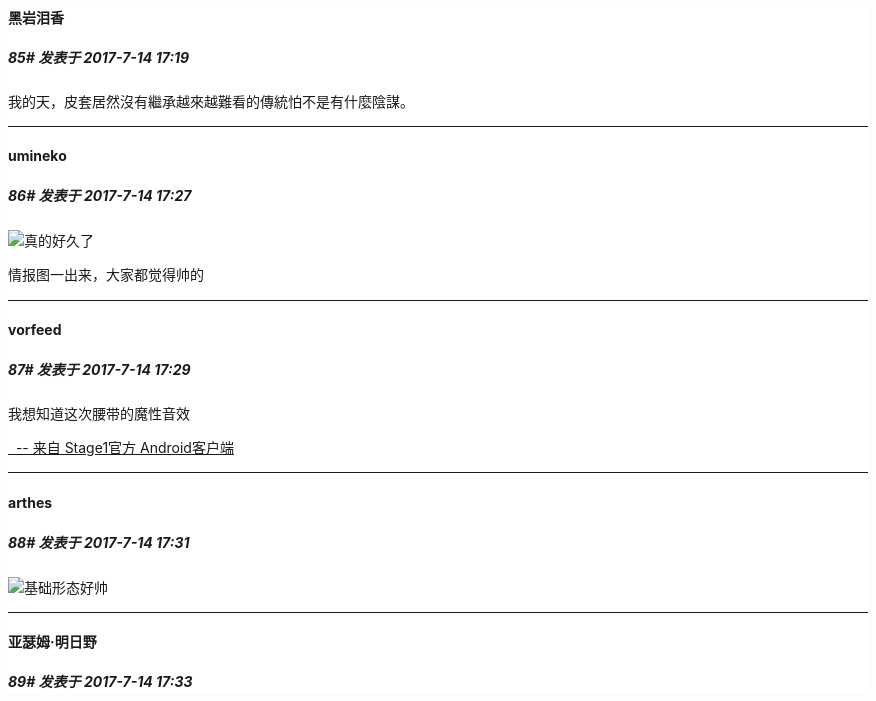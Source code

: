 ####  黑岩泪香  
##### 85#       发表于 2017-7-14 17:19




我的天，皮套居然沒有繼承越來越難看的傳統怕不是有什麼陰謀。







*****

####  umineko  
##### 86#       发表于 2017-7-14 17:27



<img src="https://static.saraba1st.com/image/smiley/face2017/037.png" referrerpolicy="no-referrer">真的好久了

情报图一出来，大家都觉得帅的







*****

####  vorfeed  
##### 87#       发表于 2017-7-14 17:29




我想知道这次腰带的魔性音效

[  -- 来自 Stage1官方 Android客户端](https://bbs.saraba1st.com/2b/thread-1497379-1-1.html)







*****

####  arthes  
##### 88#       发表于 2017-7-14 17:31



<img src="https://static.saraba1st.com/image/smiley/face2017/110.png" referrerpolicy="no-referrer">基础形态好帅







*****

####  亚瑟姆·明日野  
##### 89#       发表于 2017-7-14 17:33
